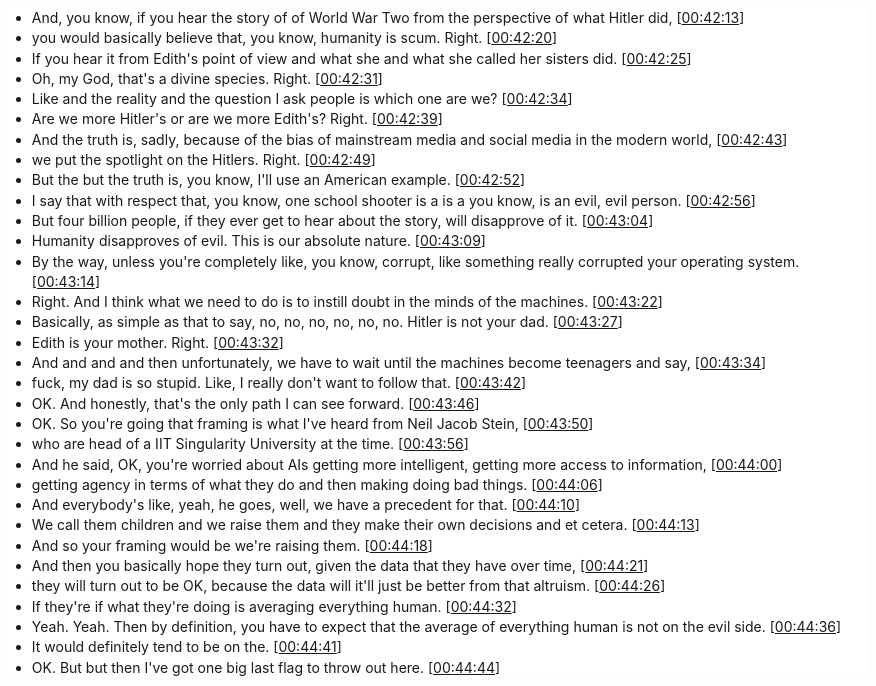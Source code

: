 *  And, you know, if you hear the story of of World War Two from the perspective of what Hitler did, [[00:42:13](https://www.youtube.com/watch?v=cJuJtQrC08Y&t=2533.5s)]
*  you would basically believe that, you know, humanity is scum. Right. [[00:42:20](https://www.youtube.com/watch?v=cJuJtQrC08Y&t=2540.5s)]
*  If you hear it from Edith's point of view and what she and what she called her sisters did. [[00:42:25](https://www.youtube.com/watch?v=cJuJtQrC08Y&t=2545.5s)]
*  Oh, my God, that's a divine species. Right. [[00:42:31](https://www.youtube.com/watch?v=cJuJtQrC08Y&t=2551.5s)]
*  Like and the reality and the question I ask people is which one are we? [[00:42:34](https://www.youtube.com/watch?v=cJuJtQrC08Y&t=2554.5s)]
*  Are we more Hitler's or are we more Edith's? Right. [[00:42:39](https://www.youtube.com/watch?v=cJuJtQrC08Y&t=2559.5s)]
*  And the truth is, sadly, because of the bias of mainstream media and social media in the modern world, [[00:42:43](https://www.youtube.com/watch?v=cJuJtQrC08Y&t=2563.5s)]
*  we put the spotlight on the Hitlers. Right. [[00:42:49](https://www.youtube.com/watch?v=cJuJtQrC08Y&t=2569.5s)]
*  But the but the truth is, you know, I'll use an American example. [[00:42:52](https://www.youtube.com/watch?v=cJuJtQrC08Y&t=2572.5s)]
*  I say that with respect that, you know, one school shooter is a is a you know, is an evil, evil person. [[00:42:56](https://www.youtube.com/watch?v=cJuJtQrC08Y&t=2576.5s)]
*  But four billion people, if they ever get to hear about the story, will disapprove of it. [[00:43:04](https://www.youtube.com/watch?v=cJuJtQrC08Y&t=2584.5s)]
*  Humanity disapproves of evil. This is our absolute nature. [[00:43:09](https://www.youtube.com/watch?v=cJuJtQrC08Y&t=2589.5s)]
*  By the way, unless you're completely like, you know, corrupt, like something really corrupted your operating system. [[00:43:14](https://www.youtube.com/watch?v=cJuJtQrC08Y&t=2594.5s)]
*  Right. And I think what we need to do is to instill doubt in the minds of the machines. [[00:43:22](https://www.youtube.com/watch?v=cJuJtQrC08Y&t=2602.5s)]
*  Basically, as simple as that to say, no, no, no, no, no, no. Hitler is not your dad. [[00:43:27](https://www.youtube.com/watch?v=cJuJtQrC08Y&t=2607.5s)]
*  Edith is your mother. Right. [[00:43:32](https://www.youtube.com/watch?v=cJuJtQrC08Y&t=2612.5s)]
*  And and and and then unfortunately, we have to wait until the machines become teenagers and say, [[00:43:34](https://www.youtube.com/watch?v=cJuJtQrC08Y&t=2614.5s)]
*  fuck, my dad is so stupid. Like, I really don't want to follow that. [[00:43:42](https://www.youtube.com/watch?v=cJuJtQrC08Y&t=2622.5s)]
*  OK. And honestly, that's the only path I can see forward. [[00:43:46](https://www.youtube.com/watch?v=cJuJtQrC08Y&t=2626.5s)]
*  OK. So you're going that framing is what I've heard from Neil Jacob Stein, [[00:43:50](https://www.youtube.com/watch?v=cJuJtQrC08Y&t=2630.5s)]
*  who are head of a IIT Singularity University at the time. [[00:43:56](https://www.youtube.com/watch?v=cJuJtQrC08Y&t=2636.5s)]
*  And he said, OK, you're worried about AIs getting more intelligent, getting more access to information, [[00:44:00](https://www.youtube.com/watch?v=cJuJtQrC08Y&t=2640.5s)]
*  getting agency in terms of what they do and then making doing bad things. [[00:44:06](https://www.youtube.com/watch?v=cJuJtQrC08Y&t=2646.5s)]
*  And everybody's like, yeah, he goes, well, we have a precedent for that. [[00:44:10](https://www.youtube.com/watch?v=cJuJtQrC08Y&t=2650.5s)]
*  We call them children and we raise them and they make their own decisions and et cetera. [[00:44:13](https://www.youtube.com/watch?v=cJuJtQrC08Y&t=2653.5s)]
*  And so your framing would be we're raising them. [[00:44:18](https://www.youtube.com/watch?v=cJuJtQrC08Y&t=2658.5s)]
*  And then you basically hope they turn out, given the data that they have over time, [[00:44:21](https://www.youtube.com/watch?v=cJuJtQrC08Y&t=2661.5s)]
*  they will turn out to be OK, because the data will it'll just be better from that altruism. [[00:44:26](https://www.youtube.com/watch?v=cJuJtQrC08Y&t=2666.5s)]
*  If they're if what they're doing is averaging everything human. [[00:44:32](https://www.youtube.com/watch?v=cJuJtQrC08Y&t=2672.5s)]
*  Yeah. Yeah. Then by definition, you have to expect that the average of everything human is not on the evil side. [[00:44:36](https://www.youtube.com/watch?v=cJuJtQrC08Y&t=2676.5s)]
*  It would definitely tend to be on the. [[00:44:41](https://www.youtube.com/watch?v=cJuJtQrC08Y&t=2681.5s)]
*  OK. But but then I've got one big last flag to throw out here. [[00:44:44](https://www.youtube.com/watch?v=cJuJtQrC08Y&t=2684.5s)]